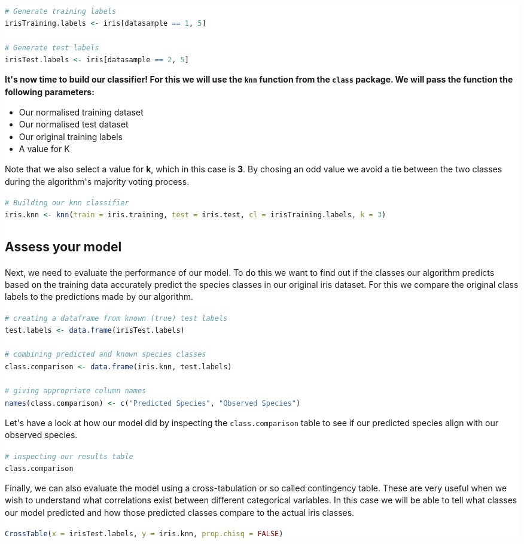 ```r
# Generate training labels
irisTraining.labels <- iris[datasample == 1, 5]

# Generate test labels
irisTest.labels <- iris[datasample == 2, 5]
```

__It's now time to build our classifier! For this we will use the `knn` function from the `class` package. We will pass the function the following parameters:__

* Our normalised training dataset
* Our normalised test dataset
* Our original training labels
* A value for K

Note that we also select a value for **k**, which in this case is **3**. By chosing an odd value we avoid a tie between the two classes during the algorithm's majority voting process.

```r
# Building our knn classifier
iris.knn <- knn(train = iris.training, test = iris.test, cl = irisTraining.labels, k = 3)
```

<a name="test"></a>
## Assess your model

Next, we need to evaluate the performance of our model. To do this we want to find out if the classes our algorithm predicts based on the training data accurately predict the species classes in our original iris dataset. For this we compare the original class labels to the predictions made by our algorithm.

```r
# creating a dataframe from known (true) test labels
test.labels <- data.frame(irisTest.labels)

# combining predicted and known species classes
class.comparison <- data.frame(iris.knn, test.labels)

# giving appropriate column names
names(class.comparison) <- c("Predicted Species", "Observed Species")
```

Let's have a look at how our model did by inspecting the `class.comparison` table to see if our predicted species align with our observed species.

```r
# inspecting our results table
class.comparison
```

Finally, we can also evaluate the model using a cross-tabulation or so called contingency table. These are very useful when we wish to understand what correlations exist between different categorical variables. In this case we will be able to tell what classes our model predicted and how those predicted classes compare to the actual iris classes. 

```r
CrossTable(x = irisTest.labels, y = iris.knn, prop.chisq = FALSE)
```
